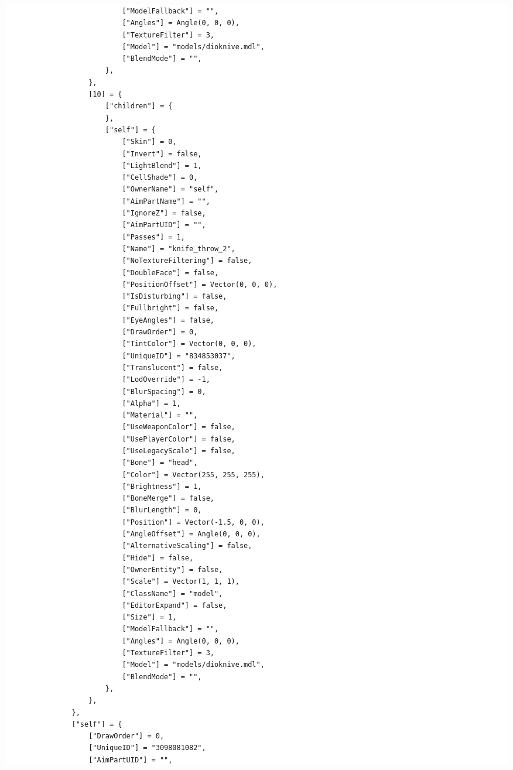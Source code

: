 								["ModelFallback"] = "",
								["Angles"] = Angle(0, 0, 0),
								["TextureFilter"] = 3,
								["Model"] = "models/dioknive.mdl",
								["BlendMode"] = "",
							},
						},
						[10] = {
							["children"] = {
							},
							["self"] = {
								["Skin"] = 0,
								["Invert"] = false,
								["LightBlend"] = 1,
								["CellShade"] = 0,
								["OwnerName"] = "self",
								["AimPartName"] = "",
								["IgnoreZ"] = false,
								["AimPartUID"] = "",
								["Passes"] = 1,
								["Name"] = "knife_throw_2",
								["NoTextureFiltering"] = false,
								["DoubleFace"] = false,
								["PositionOffset"] = Vector(0, 0, 0),
								["IsDisturbing"] = false,
								["Fullbright"] = false,
								["EyeAngles"] = false,
								["DrawOrder"] = 0,
								["TintColor"] = Vector(0, 0, 0),
								["UniqueID"] = "834853037",
								["Translucent"] = false,
								["LodOverride"] = -1,
								["BlurSpacing"] = 0,
								["Alpha"] = 1,
								["Material"] = "",
								["UseWeaponColor"] = false,
								["UsePlayerColor"] = false,
								["UseLegacyScale"] = false,
								["Bone"] = "head",
								["Color"] = Vector(255, 255, 255),
								["Brightness"] = 1,
								["BoneMerge"] = false,
								["BlurLength"] = 0,
								["Position"] = Vector(-1.5, 0, 0),
								["AngleOffset"] = Angle(0, 0, 0),
								["AlternativeScaling"] = false,
								["Hide"] = false,
								["OwnerEntity"] = false,
								["Scale"] = Vector(1, 1, 1),
								["ClassName"] = "model",
								["EditorExpand"] = false,
								["Size"] = 1,
								["ModelFallback"] = "",
								["Angles"] = Angle(0, 0, 0),
								["TextureFilter"] = 3,
								["Model"] = "models/dioknive.mdl",
								["BlendMode"] = "",
							},
						},
					},
					["self"] = {
						["DrawOrder"] = 0,
						["UniqueID"] = "3098081082",
						["AimPartUID"] = "",